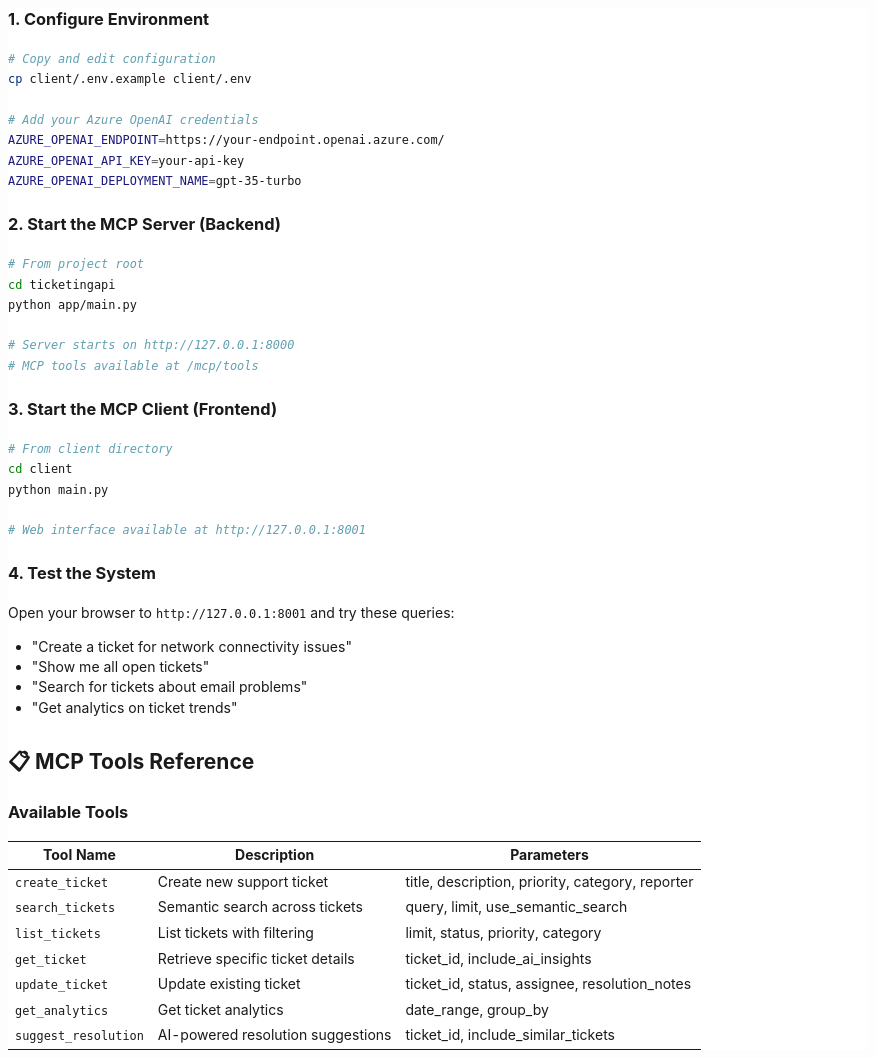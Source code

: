 ### 1. Configure Environment
```bash
# Copy and edit configuration
cp client/.env.example client/.env

# Add your Azure OpenAI credentials
AZURE_OPENAI_ENDPOINT=https://your-endpoint.openai.azure.com/
AZURE_OPENAI_API_KEY=your-api-key
AZURE_OPENAI_DEPLOYMENT_NAME=gpt-35-turbo
```

### 2. Start the MCP Server (Backend)
```bash
# From project root
cd ticketingapi
python app/main.py

# Server starts on http://127.0.0.1:8000
# MCP tools available at /mcp/tools
```

### 3. Start the MCP Client (Frontend)
```bash
# From client directory
cd client
python main.py

# Web interface available at http://127.0.0.1:8001
```

### 4. Test the System
Open your browser to `http://127.0.0.1:8001` and try these queries:
- "Create a ticket for network connectivity issues"
- "Show me all open tickets"
- "Search for tickets about email problems"
- "Get analytics on ticket trends"

## 📋 MCP Tools Reference

### Available Tools

| Tool Name | Description | Parameters |
|-----------|-------------|------------|
| `create_ticket` | Create new support ticket | title, description, priority, category, reporter |
| `search_tickets` | Semantic search across tickets | query, limit, use_semantic_search |
| `list_tickets` | List tickets with filtering | limit, status, priority, category |
| `get_ticket` | Retrieve specific ticket details | ticket_id, include_ai_insights |
| `update_ticket` | Update existing ticket | ticket_id, status, assignee, resolution_notes |
| `get_analytics` | Get ticket analytics | date_range, group_by |
| `suggest_resolution` | AI-powered resolution suggestions | ticket_id, include_similar_tickets |
